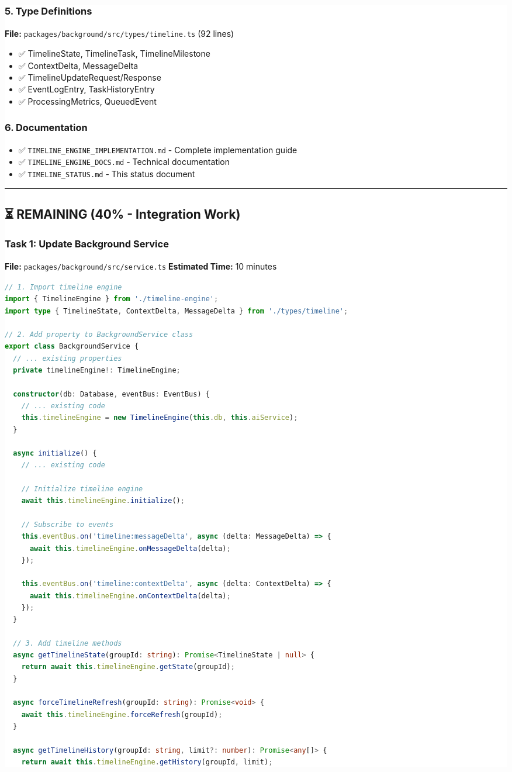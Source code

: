 ### 5. Type Definitions
**File:** `packages/background/src/types/timeline.ts` (92 lines)
- ✅ TimelineState, TimelineTask, TimelineMilestone
- ✅ ContextDelta, MessageDelta
- ✅ TimelineUpdateRequest/Response
- ✅ EventLogEntry, TaskHistoryEntry
- ✅ ProcessingMetrics, QueuedEvent

### 6. Documentation
- ✅ `TIMELINE_ENGINE_IMPLEMENTATION.md` - Complete implementation guide
- ✅ `TIMELINE_ENGINE_DOCS.md` - Technical documentation
- ✅ `TIMELINE_STATUS.md` - This status document

---

## ⏳ REMAINING (40% - Integration Work)

### Task 1: Update Background Service
**File:** `packages/background/src/service.ts`
**Estimated Time:** 10 minutes

```typescript
// 1. Import timeline engine
import { TimelineEngine } from './timeline-engine';
import type { TimelineState, ContextDelta, MessageDelta } from './types/timeline';

// 2. Add property to BackgroundService class
export class BackgroundService {
  // ... existing properties
  private timelineEngine!: TimelineEngine;

  constructor(db: Database, eventBus: EventBus) {
    // ... existing code
    this.timelineEngine = new TimelineEngine(this.db, this.aiService);
  }

  async initialize() {
    // ... existing code

    // Initialize timeline engine
    await this.timelineEngine.initialize();

    // Subscribe to events
    this.eventBus.on('timeline:messageDelta', async (delta: MessageDelta) => {
      await this.timelineEngine.onMessageDelta(delta);
    });

    this.eventBus.on('timeline:contextDelta', async (delta: ContextDelta) => {
      await this.timelineEngine.onContextDelta(delta);
    });
  }

  // 3. Add timeline methods
  async getTimelineState(groupId: string): Promise<TimelineState | null> {
    return await this.timelineEngine.getState(groupId);
  }

  async forceTimelineRefresh(groupId: string): Promise<void> {
    await this.timelineEngine.forceRefresh(groupId);
  }

  async getTimelineHistory(groupId: string, limit?: number): Promise<any[]> {
    return await this.timelineEngine.getHistory(groupId, limit);
```